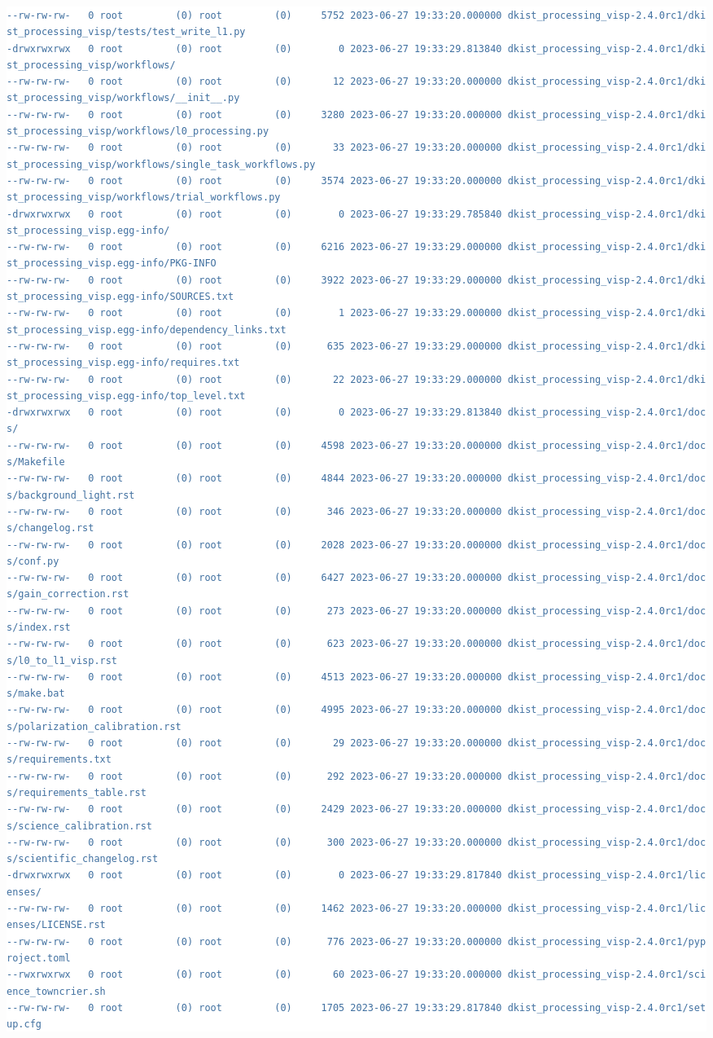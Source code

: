 ```diff
--rw-rw-rw-   0 root         (0) root         (0)     5752 2023-06-27 19:33:20.000000 dkist_processing_visp-2.4.0rc1/dkist_processing_visp/tests/test_write_l1.py
-drwxrwxrwx   0 root         (0) root         (0)        0 2023-06-27 19:33:29.813840 dkist_processing_visp-2.4.0rc1/dkist_processing_visp/workflows/
--rw-rw-rw-   0 root         (0) root         (0)       12 2023-06-27 19:33:20.000000 dkist_processing_visp-2.4.0rc1/dkist_processing_visp/workflows/__init__.py
--rw-rw-rw-   0 root         (0) root         (0)     3280 2023-06-27 19:33:20.000000 dkist_processing_visp-2.4.0rc1/dkist_processing_visp/workflows/l0_processing.py
--rw-rw-rw-   0 root         (0) root         (0)       33 2023-06-27 19:33:20.000000 dkist_processing_visp-2.4.0rc1/dkist_processing_visp/workflows/single_task_workflows.py
--rw-rw-rw-   0 root         (0) root         (0)     3574 2023-06-27 19:33:20.000000 dkist_processing_visp-2.4.0rc1/dkist_processing_visp/workflows/trial_workflows.py
-drwxrwxrwx   0 root         (0) root         (0)        0 2023-06-27 19:33:29.785840 dkist_processing_visp-2.4.0rc1/dkist_processing_visp.egg-info/
--rw-rw-rw-   0 root         (0) root         (0)     6216 2023-06-27 19:33:29.000000 dkist_processing_visp-2.4.0rc1/dkist_processing_visp.egg-info/PKG-INFO
--rw-rw-rw-   0 root         (0) root         (0)     3922 2023-06-27 19:33:29.000000 dkist_processing_visp-2.4.0rc1/dkist_processing_visp.egg-info/SOURCES.txt
--rw-rw-rw-   0 root         (0) root         (0)        1 2023-06-27 19:33:29.000000 dkist_processing_visp-2.4.0rc1/dkist_processing_visp.egg-info/dependency_links.txt
--rw-rw-rw-   0 root         (0) root         (0)      635 2023-06-27 19:33:29.000000 dkist_processing_visp-2.4.0rc1/dkist_processing_visp.egg-info/requires.txt
--rw-rw-rw-   0 root         (0) root         (0)       22 2023-06-27 19:33:29.000000 dkist_processing_visp-2.4.0rc1/dkist_processing_visp.egg-info/top_level.txt
-drwxrwxrwx   0 root         (0) root         (0)        0 2023-06-27 19:33:29.813840 dkist_processing_visp-2.4.0rc1/docs/
--rw-rw-rw-   0 root         (0) root         (0)     4598 2023-06-27 19:33:20.000000 dkist_processing_visp-2.4.0rc1/docs/Makefile
--rw-rw-rw-   0 root         (0) root         (0)     4844 2023-06-27 19:33:20.000000 dkist_processing_visp-2.4.0rc1/docs/background_light.rst
--rw-rw-rw-   0 root         (0) root         (0)      346 2023-06-27 19:33:20.000000 dkist_processing_visp-2.4.0rc1/docs/changelog.rst
--rw-rw-rw-   0 root         (0) root         (0)     2028 2023-06-27 19:33:20.000000 dkist_processing_visp-2.4.0rc1/docs/conf.py
--rw-rw-rw-   0 root         (0) root         (0)     6427 2023-06-27 19:33:20.000000 dkist_processing_visp-2.4.0rc1/docs/gain_correction.rst
--rw-rw-rw-   0 root         (0) root         (0)      273 2023-06-27 19:33:20.000000 dkist_processing_visp-2.4.0rc1/docs/index.rst
--rw-rw-rw-   0 root         (0) root         (0)      623 2023-06-27 19:33:20.000000 dkist_processing_visp-2.4.0rc1/docs/l0_to_l1_visp.rst
--rw-rw-rw-   0 root         (0) root         (0)     4513 2023-06-27 19:33:20.000000 dkist_processing_visp-2.4.0rc1/docs/make.bat
--rw-rw-rw-   0 root         (0) root         (0)     4995 2023-06-27 19:33:20.000000 dkist_processing_visp-2.4.0rc1/docs/polarization_calibration.rst
--rw-rw-rw-   0 root         (0) root         (0)       29 2023-06-27 19:33:20.000000 dkist_processing_visp-2.4.0rc1/docs/requirements.txt
--rw-rw-rw-   0 root         (0) root         (0)      292 2023-06-27 19:33:20.000000 dkist_processing_visp-2.4.0rc1/docs/requirements_table.rst
--rw-rw-rw-   0 root         (0) root         (0)     2429 2023-06-27 19:33:20.000000 dkist_processing_visp-2.4.0rc1/docs/science_calibration.rst
--rw-rw-rw-   0 root         (0) root         (0)      300 2023-06-27 19:33:20.000000 dkist_processing_visp-2.4.0rc1/docs/scientific_changelog.rst
-drwxrwxrwx   0 root         (0) root         (0)        0 2023-06-27 19:33:29.817840 dkist_processing_visp-2.4.0rc1/licenses/
--rw-rw-rw-   0 root         (0) root         (0)     1462 2023-06-27 19:33:20.000000 dkist_processing_visp-2.4.0rc1/licenses/LICENSE.rst
--rw-rw-rw-   0 root         (0) root         (0)      776 2023-06-27 19:33:20.000000 dkist_processing_visp-2.4.0rc1/pyproject.toml
--rwxrwxrwx   0 root         (0) root         (0)       60 2023-06-27 19:33:20.000000 dkist_processing_visp-2.4.0rc1/science_towncrier.sh
--rw-rw-rw-   0 root         (0) root         (0)     1705 2023-06-27 19:33:29.817840 dkist_processing_visp-2.4.0rc1/setup.cfg
```